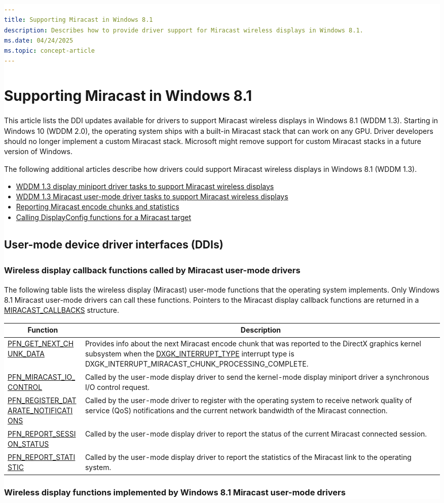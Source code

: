 ```yaml
---
title: Supporting Miracast in Windows 8.1
description: Describes how to provide driver support for Miracast wireless displays in Windows 8.1.
ms.date: 04/24/2025
ms.topic: concept-article
---
```


# Supporting Miracast in Windows 8.1

This article lists the DDI updates available for drivers to support Miracast wireless displays in Windows 8.1 (WDDM 1.3). Starting in Windows 10 (WDDM 2.0), the operating system ships with a built-in Miracast stack that can work on any GPU. Driver developers should no longer implement a custom Miracast stack. Microsoft might remove support for custom Miracast stacks in a future version of Windows.

The following additional articles describe how drivers could support Miracast wireless displays in Windows 8.1 (WDDM 1.3).

* [WDDM 1.3 display miniport driver tasks to support Miracast wireless displays](wddm-display-miniport-driver-tasks-to-support-miracast-wireless-displays.md)
* [WDDM 1.3 Miracast user-mode driver tasks to support Miracast wireless displays](miracast-user-mode-driver-tasks-to-support-miracast-wireless-displays.md)
* [Reporting Miracast encode chunks and statistics](reporting-miracast-encode-chunks-and-statistics.md)
* [Calling DisplayConfig functions for a Miracast target](calling-displayconfig-functions-for-a-miracast-target.md)

## User-mode device driver interfaces (DDIs)

### Wireless display callback functions called by Miracast user-mode drivers

The following table lists the wireless display (Miracast) user-mode functions that the operating system implements. Only Windows 8.1 Miracast user-mode drivers can call these functions. Pointers to the Miracast display callback functions are returned in a [MIRACAST_CALLBACKS](/windows-hardware/drivers/ddi/netdispumdddi/ns-netdispumdddi-_miracast_callbacks) structure.

| Function | Description |
| -------- | ----------- |
| [PFN_GET_NEXT_CHUNK_DATA](/windows-hardware/drivers/ddi/netdispumdddi/nc-netdispumdddi-pfn_get_next_chunk_data)     | Provides info about the next Miracast encode chunk that was reported to the DirectX graphics kernel subsystem when the [DXGK_INTERRUPT_TYPE](/windows-hardware/drivers/ddi/d3dkmddi/ne-d3dkmddi-_dxgk_interrupt_type) interrupt type is DXGK_INTERRUPT_MIRACAST_CHUNK_PROCESSING_COMPLETE. |
| [PFN_MIRACAST_IO_CONTROL](/windows-hardware/drivers/ddi/netdispumdddi/nc-netdispumdddi-pfn_miracast_io_control)     | Called by the user-mode display driver to send the kernel-mode display miniport driver a synchronous I/O control request. |
| [PFN_REGISTER_DATARATE_NOTIFICATIONS](/windows-hardware/drivers/ddi/netdispumdddi/nc-netdispumdddi-pfn_register_datarate_notifications) | Called by the user-mode driver to register with the operating system to receive network quality of service (QoS) notifications and the current network bandwidth of the Miracast connection. |
| [PFN_REPORT_SESSION_STATUS](/windows-hardware/drivers/ddi/netdispumdddi/nc-netdispumdddi-pfn_report_session_status) | Called by the user-mode display driver to report the status of the current Miracast connected session. |
| [PFN_REPORT_STATISTIC](/windows-hardware/drivers/ddi/netdispumdddi/nc-netdispumdddi-pfn_report_statistic)           | Called by the user-mode display driver to report the statistics of the Miracast link to the operating system. |

### Wireless display functions implemented by Windows 8.1 Miracast user-mode drivers
